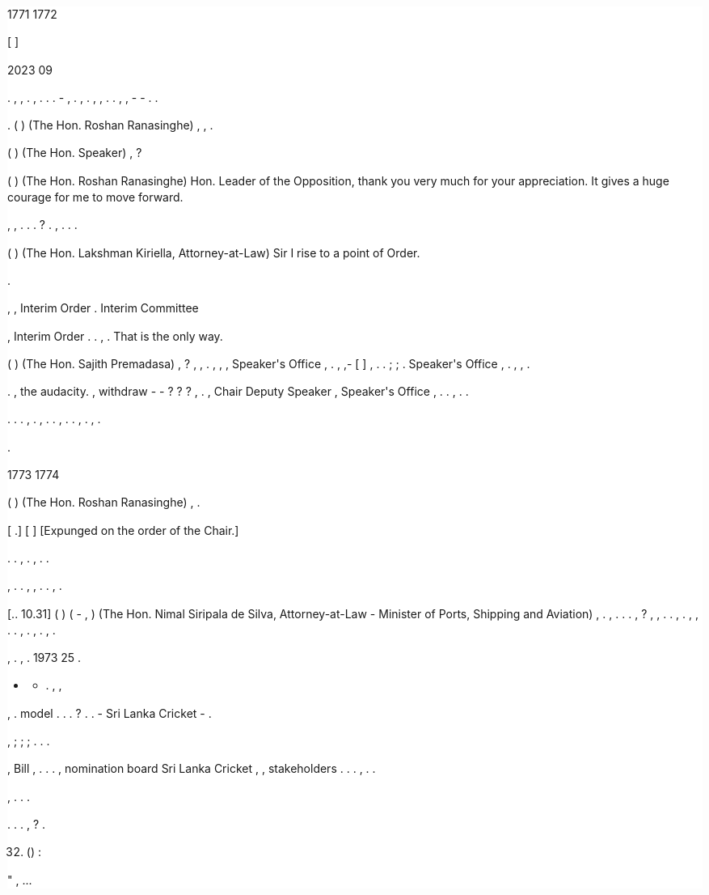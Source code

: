 1771 1772

[ ]

2023 09

. , , . , . . . - , . , . , , . . , , - - . .

. ( ) (The Hon. Roshan Ranasinghe) , , .

( ) (The Hon. Speaker) , ?

( ) (The Hon. Roshan Ranasinghe) Hon. Leader of the Opposition, thank you very much for your appreciation. It gives a huge courage for me to move forward.

, , . . . ? . , . . .

( ) (The Hon. Lakshman Kiriella, Attorney-at-Law) Sir I rise to a point of Order.

.

, , Interim Order . Interim Committee

, Interim Order . . , . That is the only way.

( ) (The Hon. Sajith Premadasa) , ? , , . , , , Speaker's Office , . , ,- [ ] , . . ; ; . Speaker's Office , . , , .

. , the audacity. , withdraw - - ? ? ? , . , Chair Deputy Speaker , Speaker's Office , . . , . .

. . . , . , . . , . . , . , .

.

1773 1774

( ) (The Hon. Roshan Ranasinghe) , .

[ .] [ ] [Expunged on the order of the Chair.]

. . , . , . .

, . . , , . . , .

[.. 10.31] ( ) ( - , ) (The Hon. Nimal Siripala de Silva, Attorney-at-Law - Minister of Ports, Shipping and Aviation) , . , . . . , ? , , . . , . , , . . , . , . , .

, . , . 1973 25 .

- - . , ,

, . model . . . ? . . - Sri Lanka Cricket - .

, ; ; ; . . .

, Bill , . . . , nomination board Sri Lanka Cricket , , stakeholders . . . , . .

, . . .

. . . , ? .

32. () :

" , ...
